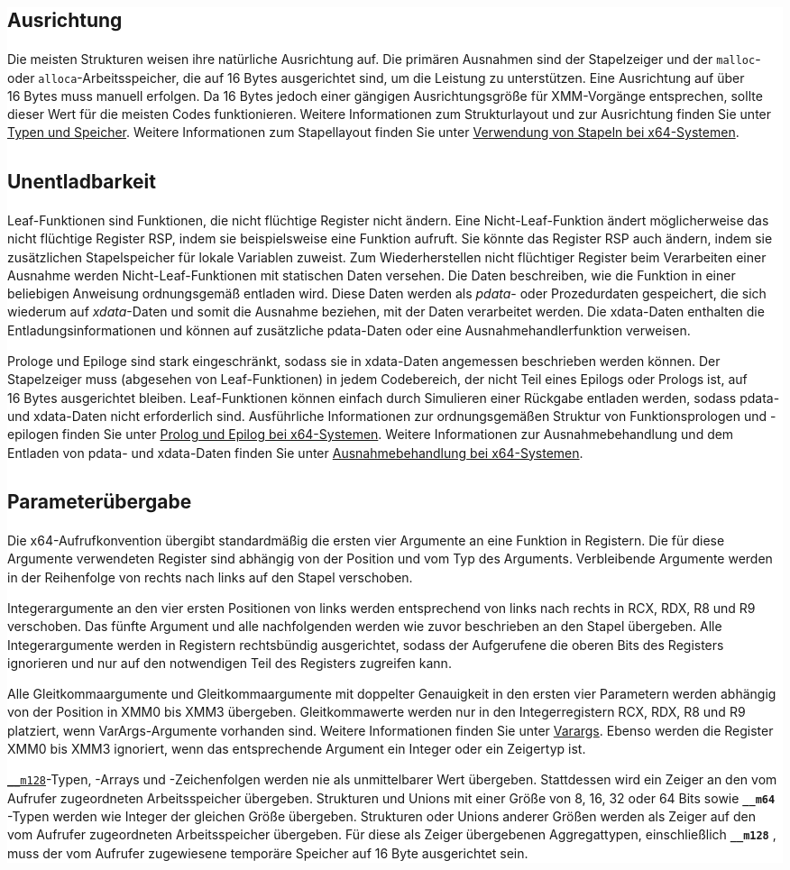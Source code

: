 ## <a name="alignment"></a>Ausrichtung

Die meisten Strukturen weisen ihre natürliche Ausrichtung auf. Die primären Ausnahmen sind der Stapelzeiger und der `malloc`- oder `alloca`-Arbeitsspeicher, die auf 16 Bytes ausgerichtet sind, um die Leistung zu unterstützen. Eine Ausrichtung auf über 16 Bytes muss manuell erfolgen. Da 16 Bytes jedoch einer gängigen Ausrichtungsgröße für XMM-Vorgänge entsprechen, sollte dieser Wert für die meisten Codes funktionieren. Weitere Informationen zum Strukturlayout und zur Ausrichtung finden Sie unter [Typen und Speicher](../build/x64-software-conventions.md#types-and-storage). Weitere Informationen zum Stapellayout finden Sie unter [Verwendung von Stapeln bei x64-Systemen](../build/stack-usage.md).

## <a name="unwindability"></a>Unentladbarkeit

Leaf-Funktionen sind Funktionen, die nicht flüchtige Register nicht ändern. Eine Nicht-Leaf-Funktion ändert möglicherweise das nicht flüchtige Register RSP, indem sie beispielsweise eine Funktion aufruft. Sie könnte das Register RSP auch ändern, indem sie zusätzlichen Stapelspeicher für lokale Variablen zuweist. Zum Wiederherstellen nicht flüchtiger Register beim Verarbeiten einer Ausnahme werden Nicht-Leaf-Funktionen mit statischen Daten versehen. Die Daten beschreiben, wie die Funktion in einer beliebigen Anweisung ordnungsgemäß entladen wird. Diese Daten werden als *pdata*- oder Prozedurdaten gespeichert, die sich wiederum auf *xdata*-Daten und somit die Ausnahme beziehen, mit der Daten verarbeitet werden. Die xdata-Daten enthalten die Entladungsinformationen und können auf zusätzliche pdata-Daten oder eine Ausnahmehandlerfunktion verweisen.

Prologe und Epiloge sind stark eingeschränkt, sodass sie in xdata-Daten angemessen beschrieben werden können. Der Stapelzeiger muss (abgesehen von Leaf-Funktionen) in jedem Codebereich, der nicht Teil eines Epilogs oder Prologs ist, auf 16 Bytes ausgerichtet bleiben. Leaf-Funktionen können einfach durch Simulieren einer Rückgabe entladen werden, sodass pdata- und xdata-Daten nicht erforderlich sind. Ausführliche Informationen zur ordnungsgemäßen Struktur von Funktionsprologen und -epilogen finden Sie unter [Prolog und Epilog bei x64-Systemen](../build/prolog-and-epilog.md). Weitere Informationen zur Ausnahmebehandlung und dem Entladen von pdata- und xdata-Daten finden Sie unter [Ausnahmebehandlung bei x64-Systemen](../build/exception-handling-x64.md).

## <a name="parameter-passing"></a>Parameterübergabe

Die x64-Aufrufkonvention übergibt standardmäßig die ersten vier Argumente an eine Funktion in Registern. Die für diese Argumente verwendeten Register sind abhängig von der Position und vom Typ des Arguments. Verbleibende Argumente werden in der Reihenfolge von rechts nach links auf den Stapel verschoben.

Integerargumente an den vier ersten Positionen von links werden entsprechend von links nach rechts in RCX, RDX, R8 und R9 verschoben. Das fünfte Argument und alle nachfolgenden werden wie zuvor beschrieben an den Stapel übergeben. Alle Integerargumente werden in Registern rechtsbündig ausgerichtet, sodass der Aufgerufene die oberen Bits des Registers ignorieren und nur auf den notwendigen Teil des Registers zugreifen kann.

Alle Gleitkommaargumente und Gleitkommaargumente mit doppelter Genauigkeit in den ersten vier Parametern werden abhängig von der Position in XMM0 bis XMM3 übergeben. Gleitkommawerte werden nur in den Integerregistern RCX, RDX, R8 und R9 platziert, wenn VarArgs-Argumente vorhanden sind. Weitere Informationen finden Sie unter [Varargs](#varargs). Ebenso werden die Register XMM0 bis XMM3 ignoriert, wenn das entsprechende Argument ein Integer oder ein Zeigertyp ist.

[`__m128`](../cpp/m128.md)-Typen, -Arrays und -Zeichenfolgen werden nie als unmittelbarer Wert übergeben. Stattdessen wird ein Zeiger an den vom Aufrufer zugeordneten Arbeitsspeicher übergeben. Strukturen und Unions mit einer Größe von 8, 16, 32 oder 64 Bits sowie **`__m64`** -Typen werden wie Integer der gleichen Größe übergeben. Strukturen oder Unions anderer Größen werden als Zeiger auf den vom Aufrufer zugeordneten Arbeitsspeicher übergeben. Für diese als Zeiger übergebenen Aggregattypen, einschließlich **`__m128`** , muss der vom Aufrufer zugewiesene temporäre Speicher auf 16 Byte ausgerichtet sein.
